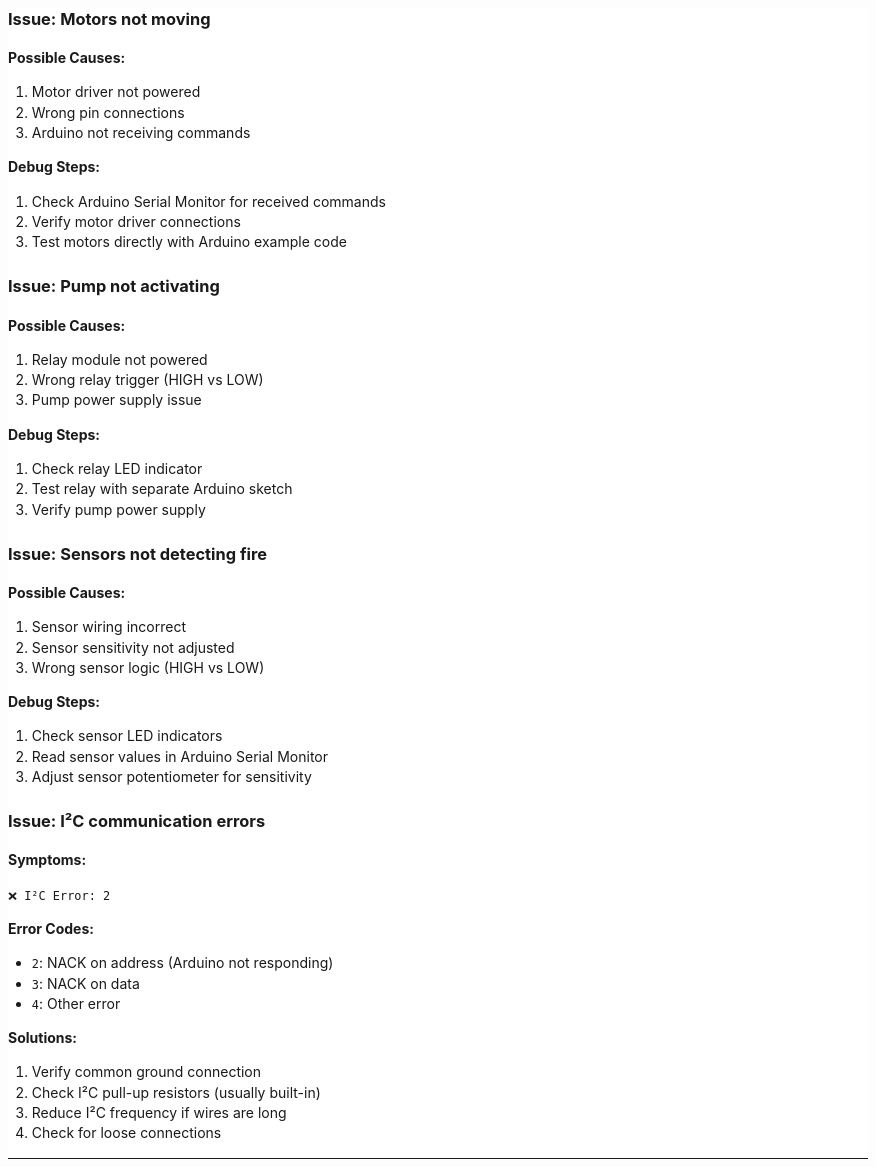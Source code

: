 ### Issue: Motors not moving

**Possible Causes:**
1. Motor driver not powered
2. Wrong pin connections
3. Arduino not receiving commands

**Debug Steps:**
1. Check Arduino Serial Monitor for received commands
2. Verify motor driver connections
3. Test motors directly with Arduino example code

### Issue: Pump not activating

**Possible Causes:**
1. Relay module not powered
2. Wrong relay trigger (HIGH vs LOW)
3. Pump power supply issue

**Debug Steps:**
1. Check relay LED indicator
2. Test relay with separate Arduino sketch
3. Verify pump power supply

### Issue: Sensors not detecting fire

**Possible Causes:**
1. Sensor wiring incorrect
2. Sensor sensitivity not adjusted
3. Wrong sensor logic (HIGH vs LOW)

**Debug Steps:**
1. Check sensor LED indicators
2. Read sensor values in Arduino Serial Monitor
3. Adjust sensor potentiometer for sensitivity

### Issue: I²C communication errors

**Symptoms:**
```
❌ I²C Error: 2
```

**Error Codes:**
- `2`: NACK on address (Arduino not responding)
- `3`: NACK on data
- `4`: Other error

**Solutions:**
1. Verify common ground connection
2. Check I²C pull-up resistors (usually built-in)
3. Reduce I²C frequency if wires are long
4. Check for loose connections

---
